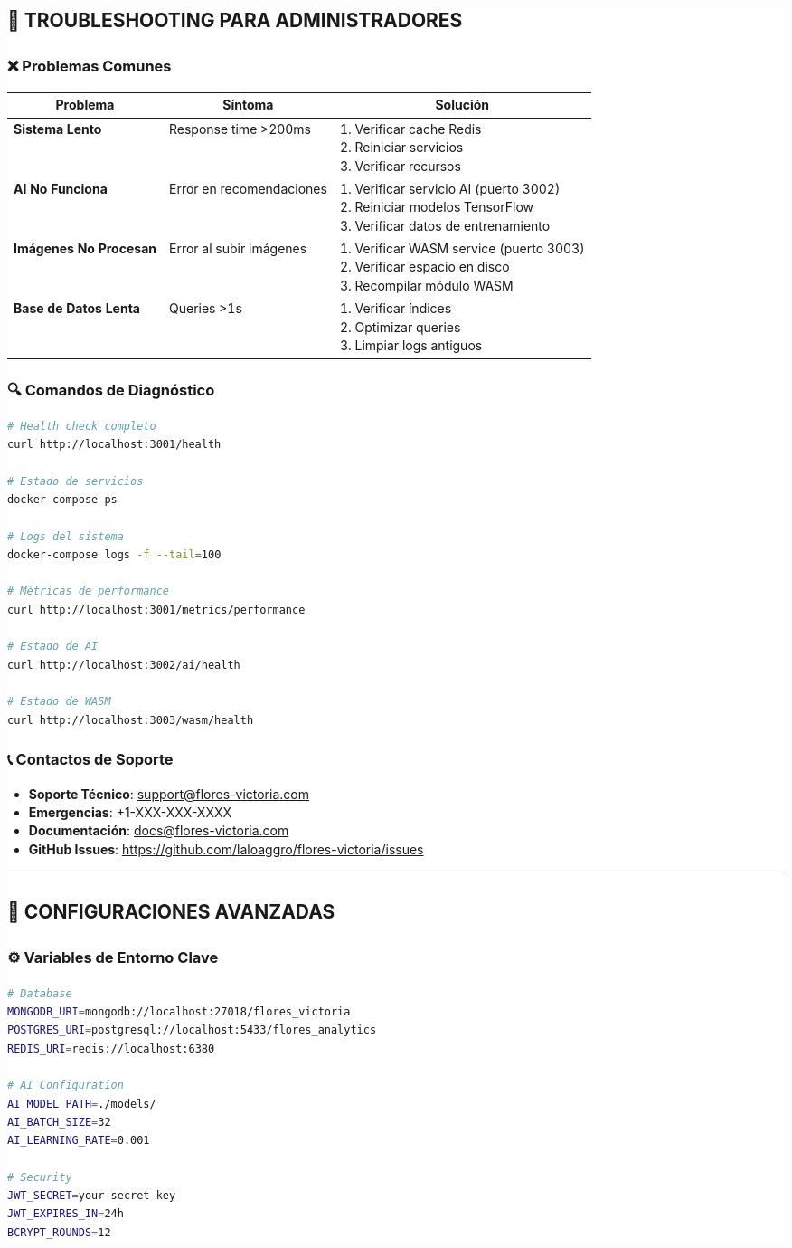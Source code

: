 ## 🚨 **TROUBLESHOOTING PARA ADMINISTRADORES**

### ❌ **Problemas Comunes**

| Problema | Síntoma | Solución |
|----------|---------|----------|
| **Sistema Lento** | Response time >200ms | 1. Verificar cache Redis<br>2. Reiniciar servicios<br>3. Verificar recursos |
| **AI No Funciona** | Error en recomendaciones | 1. Verificar servicio AI (puerto 3002)<br>2. Reiniciar modelos TensorFlow<br>3. Verificar datos de entrenamiento |
| **Imágenes No Procesan** | Error al subir imágenes | 1. Verificar WASM service (puerto 3003)<br>2. Verificar espacio en disco<br>3. Recompilar módulo WASM |
| **Base de Datos Lenta** | Queries >1s | 1. Verificar índices<br>2. Optimizar queries<br>3. Limpiar logs antiguos |

### 🔍 **Comandos de Diagnóstico**

```bash
# Health check completo
curl http://localhost:3001/health

# Estado de servicios
docker-compose ps

# Logs del sistema
docker-compose logs -f --tail=100

# Métricas de performance
curl http://localhost:3001/metrics/performance

# Estado de AI
curl http://localhost:3002/ai/health

# Estado de WASM
curl http://localhost:3003/wasm/health
```

### 📞 **Contactos de Soporte**

- **Soporte Técnico**: support@flores-victoria.com
- **Emergencias**: +1-XXX-XXX-XXXX
- **Documentación**: docs@flores-victoria.com
- **GitHub Issues**: https://github.com/laloaggro/flores-victoria/issues

---

## 📝 **CONFIGURACIONES AVANZADAS**

### ⚙️ **Variables de Entorno Clave**

```bash
# Database
MONGODB_URI=mongodb://localhost:27018/flores_victoria
POSTGRES_URI=postgresql://localhost:5433/flores_analytics
REDIS_URI=redis://localhost:6380

# AI Configuration
AI_MODEL_PATH=./models/
AI_BATCH_SIZE=32
AI_LEARNING_RATE=0.001

# Security
JWT_SECRET=your-secret-key
JWT_EXPIRES_IN=24h
BCRYPT_ROUNDS=12
```